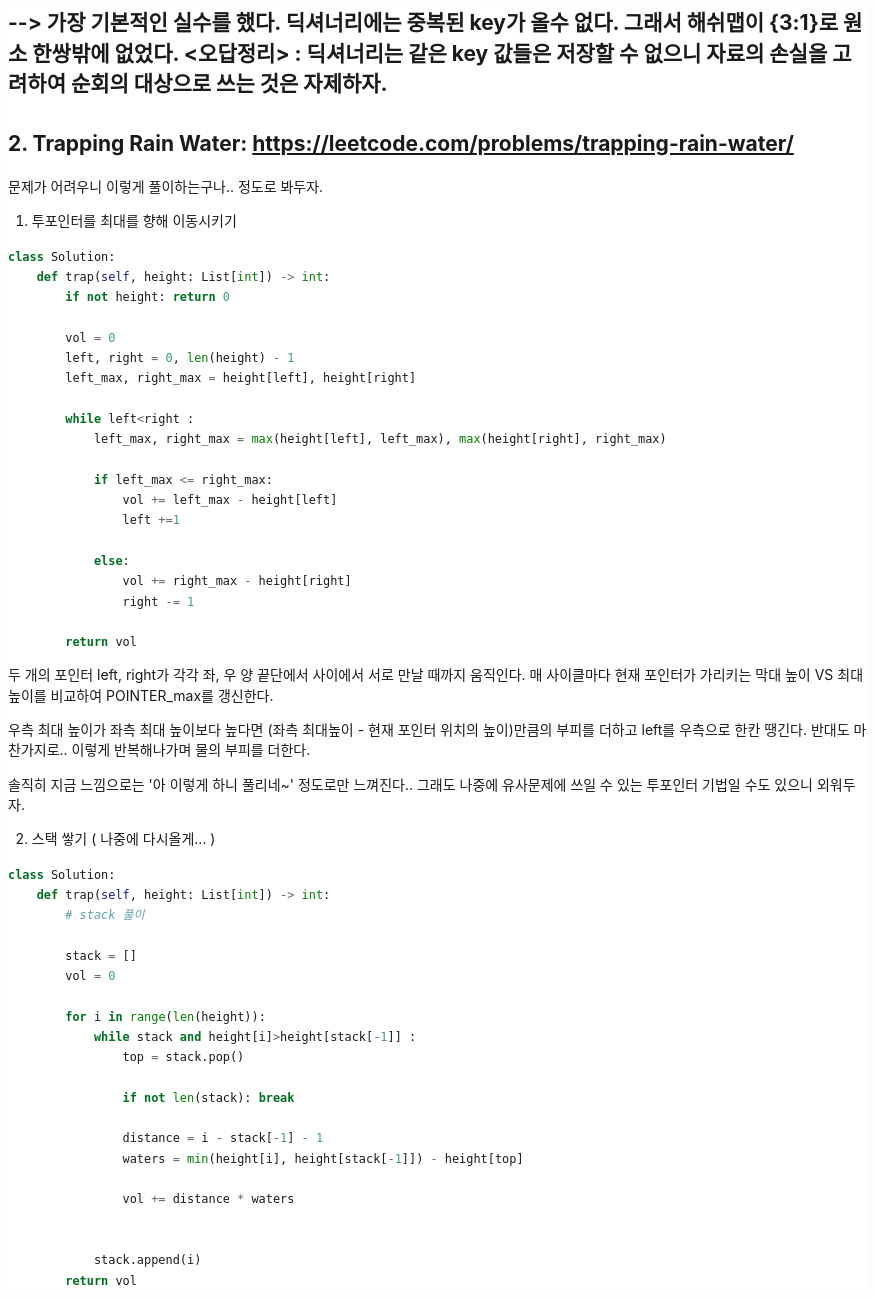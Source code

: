 --> 가장 기본적인 실수를 했다. 딕셔너리에는 중복된 key가 올수 없다. 그래서 해쉬맵이 {3:1}로 원소 한쌍밖에 없었다.
    <오답정리> : **딕셔너리는 같은 key 값들은 저장할 수 없으니 자료의 손실을 고려하여 순회의 대상으로 쓰는 것은 자제하자.**
--- 

## 2. Trapping Rain Water: https://leetcode.com/problems/trapping-rain-water/

문제가 어려우니 이렇게 풀이하는구나.. 정도로 봐두자.

1. 투포인터를 최대를 향해 이동시키기
```python
class Solution:
    def trap(self, height: List[int]) -> int:
        if not height: return 0
        
        vol = 0
        left, right = 0, len(height) - 1
        left_max, right_max = height[left], height[right]
        
        while left<right :
            left_max, right_max = max(height[left], left_max), max(height[right], right_max)
            
            if left_max <= right_max:
                vol += left_max - height[left]
                left +=1
                
            else: 
                vol += right_max - height[right]
                right -= 1
            
        return vol
```
두 개의 포인터 left, right가 각각 좌, 우 양 끝단에서 사이에서 서로 만날 때까지 움직인다.
매 사이클마다 현재 포인터가 가리키는 막대 높이 VS 최대 높이를 비교하여 POINTER_max를 갱신한다.

우측 최대 높이가 좌측 최대 높이보다 높다면 (좌측 최대높이 - 현재 포인터 위치의 높이)만큼의 부피를 더하고 left를 우측으로 한칸 땡긴다. 반대도 마찬가지로..
이렇게 반복해나가며 물의 부피를 더한다. 

솔직히 지금 느낌으로는 '아 이렇게 하니 풀리네~' 정도로만 느껴진다.. 그래도 나중에 유사문제에 쓰일 수 있는 투포인터 기법일 수도 있으니 외워두자.

2. 스택 쌓기 ( 나중에 다시올게... )
```python
class Solution:
    def trap(self, height: List[int]) -> int:
        # stack 풀이
        
        stack = []
        vol = 0
        
        for i in range(len(height)):
            while stack and height[i]>height[stack[-1]] :
                top = stack.pop()
                
                if not len(stack): break
                
                distance = i - stack[-1] - 1
                waters = min(height[i], height[stack[-1]]) - height[top]
                
                vol += distance * waters
                
            
            stack.append(i)
        return vol
```

